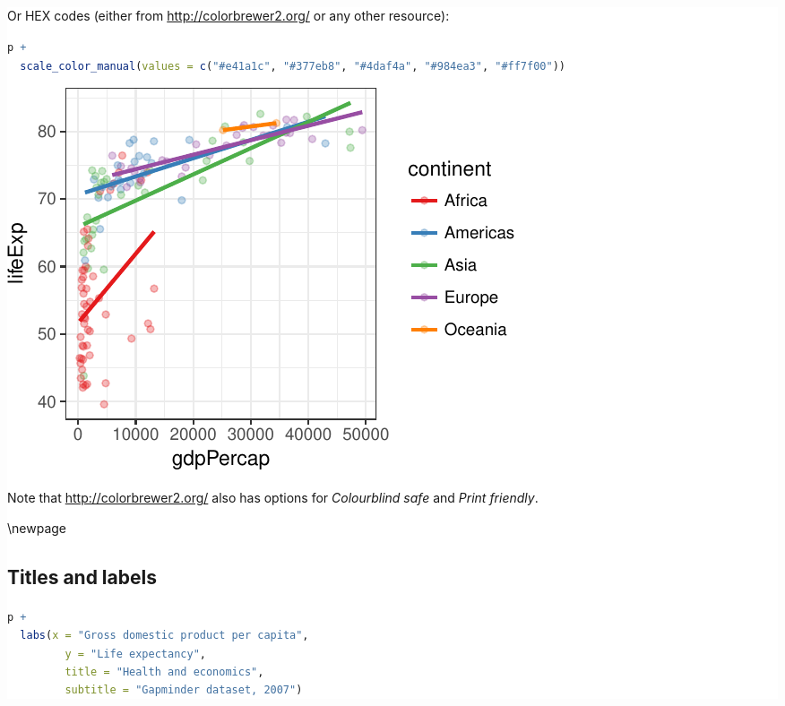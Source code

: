 Or HEX codes (either from http://colorbrewer2.org/ or any other resource):



```r
p +
  scale_color_manual(values = c("#e41a1c", "#377eb8", "#4daf4a", "#984ea3", "#ff7f00"))
```

![](05_fine_tuning_plots_files/figure-latex/unnamed-chunk-13-1.pdf) 


Note that http://colorbrewer2.org/ also has options for *Colourblind safe* and *Print friendly*.

\newpage 

## Titles and labels


```r
p +
  labs(x = "Gross domestic product per capita",
         y = "Life expectancy",
         title = "Health and economics",
         subtitle = "Gapminder dataset, 2007")
```
